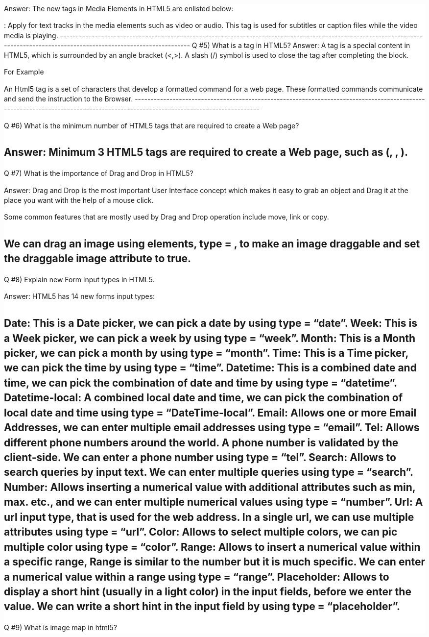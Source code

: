 Answer: The new tags in Media Elements in HTML5 are enlisted below:

<audio>: Apply for multimedia contents like sounds, audio streams or music, embed audio content without the requirement of any additional plug-in like flash player.
<video>: Apply for video content like video streams or movie clip, embed video content etc.
<source>: Apply for multiple media resources in media elements, such as audio, video, picture etc.
<embed>: Apply for an external application or embedded content (a plug-in).
<track>: Apply for text tracks in the media elements such as video or audio. This tag is used for subtitles or caption files while the video media is playing.
------------------------------------------------------------------------------------------------------------------------------------------------------------------------------  
Q #5) What is a tag in HTML5?
Answer: A tag is a special content in HTML5, which is surrounded by an angle bracket (<,>). A slash (/) symbol is used to close the tag after completing the block.

For Example

<title> This is my Browser </title>
An Html5 tag is a set of characters that develop a formatted command for a web page. These formatted commands communicate and send the instruction to the Browser.
-----------------------------------------------------------------------------------------------------------------------------------------------------------------------------

Q #6) What is the minimum number of HTML5 tags that are required to create a Web page?

Answer: Minimum 3  HTML5 tags are required to create a Web page, such as (<HEAD>, <BODY>, <HTML>).
-----------------------------------------------------------------------------------------------------------------------------------------------------------------------------
Q #7) What is the importance of Drag and Drop in HTML5?

Answer: Drag and Drop is the most important User Interface concept which makes it easy to grab an object and Drag it at the place you want with the help of a mouse click.

Some common features that are mostly used by Drag and Drop operation include move, link or copy.

We can drag an image using elements, type = <img draggable = “true”>, to make an image draggable and set the draggable image attribute to true.
------------------------------------------------------------------------------------------------------------------------------------------------------------------------------
Q #8) Explain new Form input types in HTML5.

Answer: HTML5 has 14 new forms input types:

Date: This is a Date picker, we can pick a date by using type = “date”.
Week: This is a Week picker, we can pick a week by using type = “week”.
Month: This is a Month picker, we can pick a month by using type = “month”.
Time: This is a Time picker, we can pick the time by using type = “time”.
Datetime: This is a combined date and time, we can pick the combination of date and time by using type = “datetime”.
Datetime-local: A combined local date and time, we can pick the combination of local date and time using type = “DateTime-local”.
Email: Allows one or more Email Addresses, we can enter multiple email addresses using type = “email”.
Tel: Allows different phone numbers around the world. A phone number is validated by the client-side. We can enter a phone number using type = “tel”.
Search: Allows to search queries by input text. We can enter multiple queries using type = “search”.
Number: Allows inserting a numerical value with additional attributes such as min, max. etc., and we can enter multiple numerical values using type = “number”.
Url: A url input type, that is used for the web address. In a single url, we can use multiple attributes using type = “url”.
Color: Allows to select multiple colors, we can pic multiple color using type = “color”.
Range: Allows to insert a numerical value within a specific range, Range is similar to the number but it is much specific. We can enter a numerical value within a range using type = “range”.
Placeholder: Allows to display a short hint (usually in a light color) in the input fields, before we enter the value. We can write a short hint in the input field by using type = “placeholder”.
--------------------------------------------------------------------------------------------------------------------------------------------------------------------------
Q #9) What is image map in html5?
